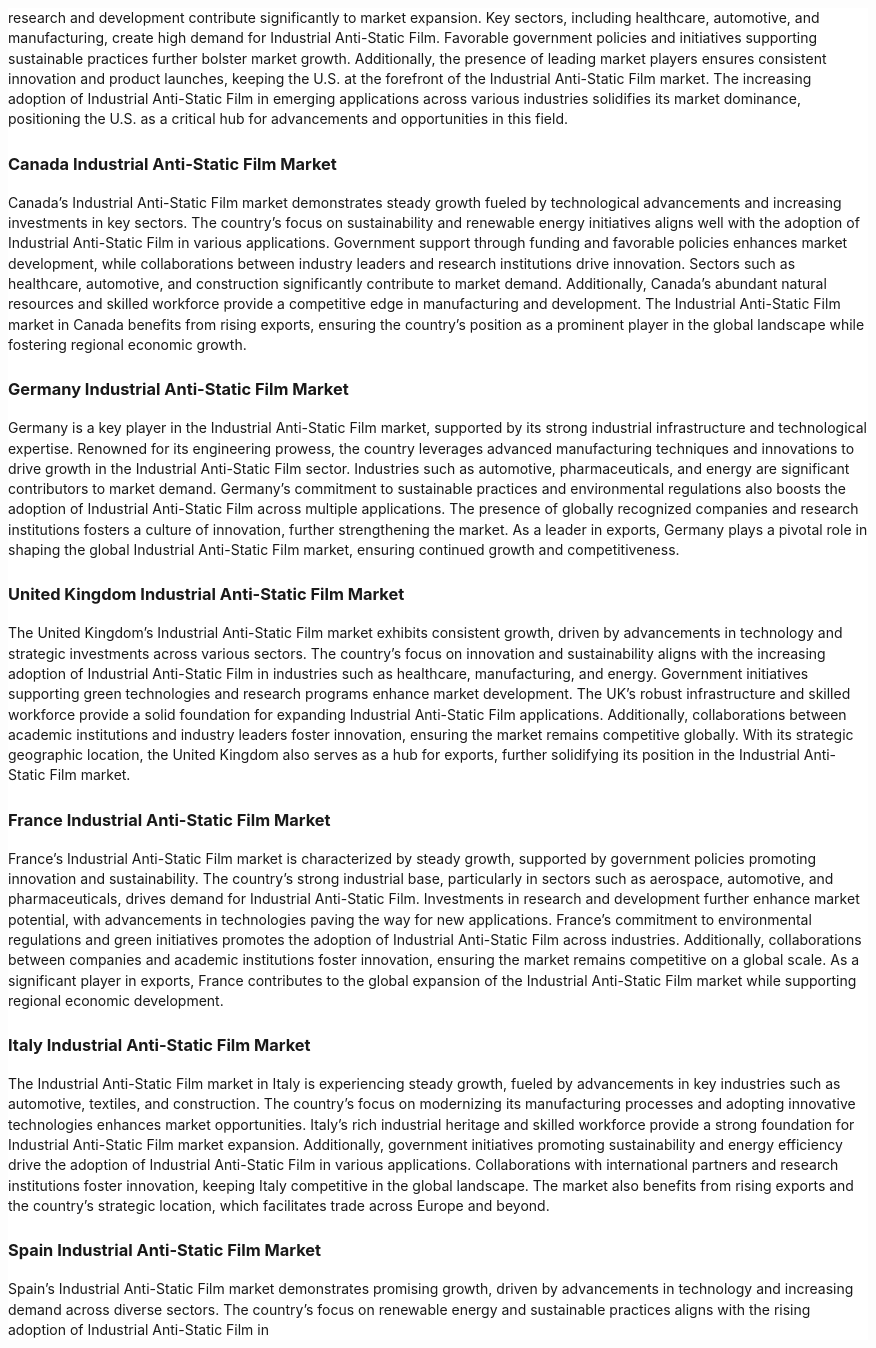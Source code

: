 research and development contribute significantly to market expansion. Key sectors, including healthcare, automotive, and manufacturing, create high demand for Industrial Anti-Static Film. Favorable government policies and initiatives supporting sustainable practices further bolster market growth. Additionally, the presence of leading market players ensures consistent innovation and product launches, keeping the U.S. at the forefront of the Industrial Anti-Static Film market. The increasing adoption of Industrial Anti-Static Film in emerging applications across various industries solidifies its market dominance, positioning the U.S. as a critical hub for advancements and opportunities in this field.</p><h3>Canada Industrial Anti-Static Film Market</h3><p>Canada&rsquo;s Industrial Anti-Static Film market demonstrates steady growth fueled by technological advancements and increasing investments in key sectors. The country&rsquo;s focus on sustainability and renewable energy initiatives aligns well with the adoption of Industrial Anti-Static Film in various applications. Government support through funding and favorable policies enhances market development, while collaborations between industry leaders and research institutions drive innovation. Sectors such as healthcare, automotive, and construction significantly contribute to market demand. Additionally, Canada&rsquo;s abundant natural resources and skilled workforce provide a competitive edge in manufacturing and development. The Industrial Anti-Static Film market in Canada benefits from rising exports, ensuring the country&rsquo;s position as a prominent player in the global landscape while fostering regional economic growth.</p><h3>Germany Industrial Anti-Static Film Market</h3><p>Germany is a key player in the Industrial Anti-Static Film market, supported by its strong industrial infrastructure and technological expertise. Renowned for its engineering prowess, the country leverages advanced manufacturing techniques and innovations to drive growth in the Industrial Anti-Static Film sector. Industries such as automotive, pharmaceuticals, and energy are significant contributors to market demand. Germany&rsquo;s commitment to sustainable practices and environmental regulations also boosts the adoption of Industrial Anti-Static Film across multiple applications. The presence of globally recognized companies and research institutions fosters a culture of innovation, further strengthening the market. As a leader in exports, Germany plays a pivotal role in shaping the global Industrial Anti-Static Film market, ensuring continued growth and competitiveness.</p><h3>United Kingdom Industrial Anti-Static Film Market</h3><p>The United Kingdom&rsquo;s Industrial Anti-Static Film market exhibits consistent growth, driven by advancements in technology and strategic investments across various sectors. The country&rsquo;s focus on innovation and sustainability aligns with the increasing adoption of Industrial Anti-Static Film in industries such as healthcare, manufacturing, and energy. Government initiatives supporting green technologies and research programs enhance market development. The UK&rsquo;s robust infrastructure and skilled workforce provide a solid foundation for expanding Industrial Anti-Static Film applications. Additionally, collaborations between academic institutions and industry leaders foster innovation, ensuring the market remains competitive globally. With its strategic geographic location, the United Kingdom also serves as a hub for exports, further solidifying its position in the Industrial Anti-Static Film market.</p><h3>France Industrial Anti-Static Film Market</h3><p>France&rsquo;s Industrial Anti-Static Film market is characterized by steady growth, supported by government policies promoting innovation and sustainability. The country&rsquo;s strong industrial base, particularly in sectors such as aerospace, automotive, and pharmaceuticals, drives demand for Industrial Anti-Static Film. Investments in research and development further enhance market potential, with advancements in technologies paving the way for new applications. France&rsquo;s commitment to environmental regulations and green initiatives promotes the adoption of Industrial Anti-Static Film across industries. Additionally, collaborations between companies and academic institutions foster innovation, ensuring the market remains competitive on a global scale. As a significant player in exports, France contributes to the global expansion of the Industrial Anti-Static Film market while supporting regional economic development.</p><h3>Italy Industrial Anti-Static Film Market</h3><p>The Industrial Anti-Static Film market in Italy is experiencing steady growth, fueled by advancements in key industries such as automotive, textiles, and construction. The country&rsquo;s focus on modernizing its manufacturing processes and adopting innovative technologies enhances market opportunities. Italy&rsquo;s rich industrial heritage and skilled workforce provide a strong foundation for Industrial Anti-Static Film market expansion. Additionally, government initiatives promoting sustainability and energy efficiency drive the adoption of Industrial Anti-Static Film in various applications. Collaborations with international partners and research institutions foster innovation, keeping Italy competitive in the global landscape. The market also benefits from rising exports and the country&rsquo;s strategic location, which facilitates trade across Europe and beyond.</p><h3>Spain Industrial Anti-Static Film Market</h3><p>Spain&rsquo;s Industrial Anti-Static Film market demonstrates promising growth, driven by advancements in technology and increasing demand across diverse sectors. The country&rsquo;s focus on renewable energy and sustainable practices aligns with the rising adoption of Industrial Anti-Static Film in